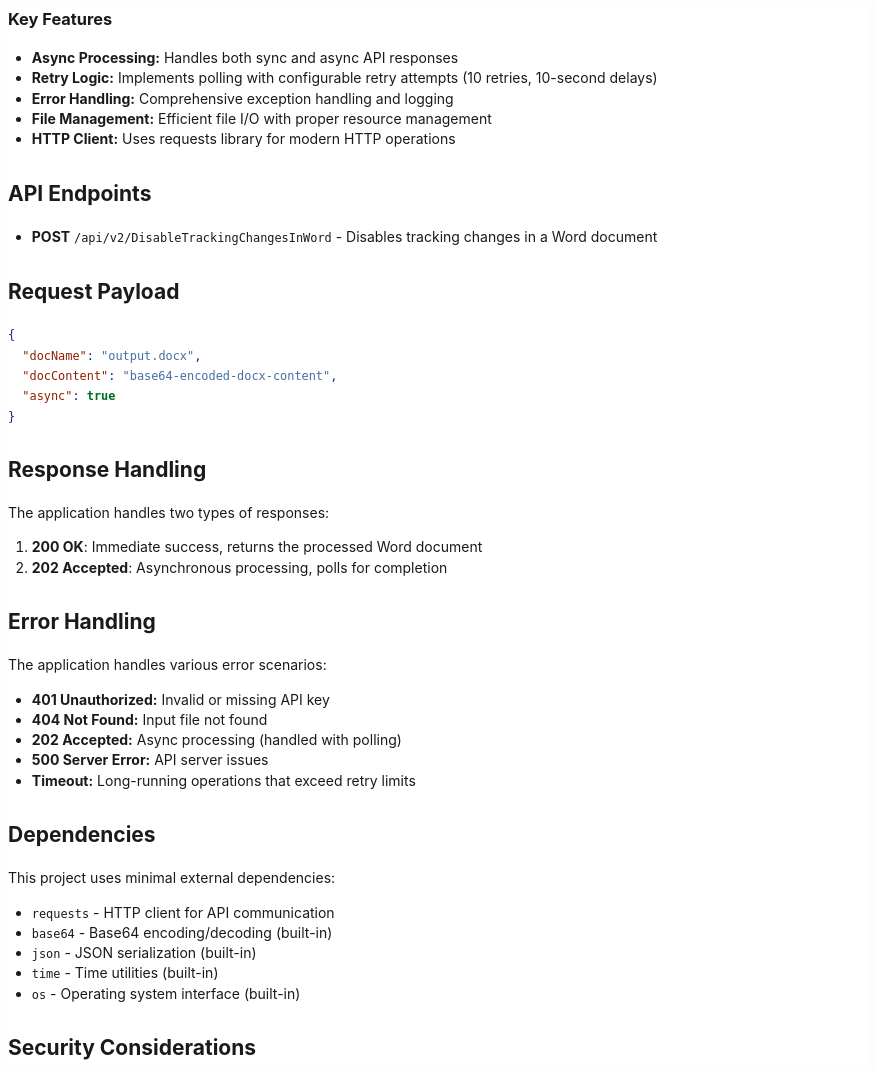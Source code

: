 ### Key Features

- **Async Processing:** Handles both sync and async API responses
- **Retry Logic:** Implements polling with configurable retry attempts (10 retries, 10-second delays)
- **Error Handling:** Comprehensive exception handling and logging
- **File Management:** Efficient file I/O with proper resource management
- **HTTP Client:** Uses requests library for modern HTTP operations

## API Endpoints

- **POST** `/api/v2/DisableTrackingChangesInWord` - Disables tracking changes in a Word document

## Request Payload

```json
{
  "docName": "output.docx",
  "docContent": "base64-encoded-docx-content",
  "async": true
}
```

## Response Handling

The application handles two types of responses:

1. **200 OK**: Immediate success, returns the processed Word document
2. **202 Accepted**: Asynchronous processing, polls for completion

## Error Handling

The application handles various error scenarios:
- **401 Unauthorized:** Invalid or missing API key
- **404 Not Found:** Input file not found
- **202 Accepted:** Async processing (handled with polling)
- **500 Server Error:** API server issues
- **Timeout:** Long-running operations that exceed retry limits

## Dependencies

This project uses minimal external dependencies:
- `requests` - HTTP client for API communication
- `base64` - Base64 encoding/decoding (built-in)
- `json` - JSON serialization (built-in)
- `time` - Time utilities (built-in)
- `os` - Operating system interface (built-in)

## Security Considerations
